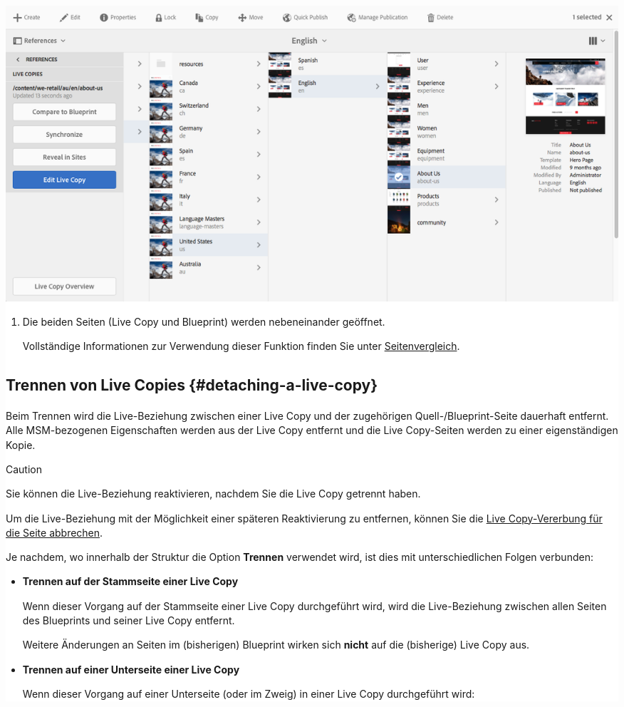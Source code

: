    ![chlimage_1-235](assets/chlimage_1-235.png)

1. Die beiden Seiten (Live Copy und Blueprint) werden nebeneinander geöffnet.

   Vollständige Informationen zur Verwendung dieser Funktion finden Sie unter [Seitenvergleich](/help/sites-authoring/page-diff.md).

## Trennen von Live Copies {#detaching-a-live-copy}

Beim Trennen wird die Live-Beziehung zwischen einer Live Copy und der zugehörigen Quell-/Blueprint-Seite dauerhaft entfernt. Alle MSM-bezogenen Eigenschaften werden aus der Live Copy entfernt und die Live Copy-Seiten werden zu einer eigenständigen Kopie.

>[!CAUTION]
>
>Sie können die Live-Beziehung reaktivieren, nachdem Sie die Live Copy getrennt haben.
>
>Um die Live-Beziehung mit der Möglichkeit einer späteren Reaktivierung zu entfernen, können Sie die [Live Copy-Vererbung für die Seite abbrechen](#suspending-inheritance-for-a-page).

Je nachdem, wo innerhalb der Struktur die Option **Trennen** verwendet wird, ist dies mit unterschiedlichen Folgen verbunden:

* **Trennen auf der Stammseite einer Live Copy**

   Wenn dieser Vorgang auf der Stammseite einer Live Copy durchgeführt wird, wird die Live-Beziehung zwischen allen Seiten des Blueprints und seiner Live Copy entfernt.

   Weitere Änderungen an Seiten im (bisherigen) Blueprint wirken sich **nicht** auf die (bisherige) Live Copy aus.

* **Trennen auf einer Unterseite einer Live Copy**

   Wenn dieser Vorgang auf einer Unterseite (oder im Zweig) in einer Live Copy durchgeführt wird:
